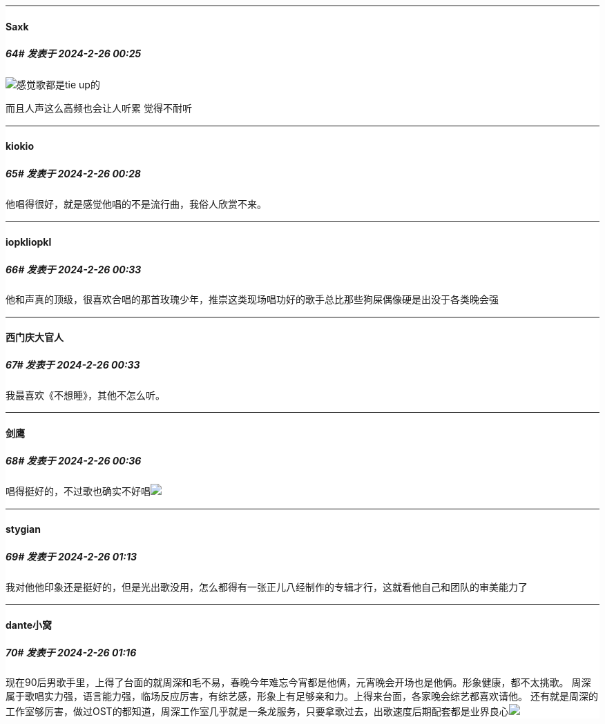 *****

####  Saxk  
##### 64#       发表于 2024-2-26 00:25

<img src="https://static.saraba1st.com/image/smiley/face2017/034.png" referrerpolicy="no-referrer">感觉歌都是tie up的

而且人声这么高频也会让人听累 觉得不耐听


*****

####  kiokio  
##### 65#       发表于 2024-2-26 00:28

他唱得很好，就是感觉他唱的不是流行曲，我俗人欣赏不来。


*****

####  iopkliopkl  
##### 66#       发表于 2024-2-26 00:33

他和声真的顶级，很喜欢合唱的那首玫瑰少年，推崇这类现场唱功好的歌手总比那些狗屎偶像硬是出没于各类晚会强

*****

####  西门庆大官人  
##### 67#       发表于 2024-2-26 00:33

我最喜欢《不想睡》，其他不怎么听。


*****

####  剑鹰  
##### 68#       发表于 2024-2-26 00:36

唱得挺好的，不过歌也确实不好唱<img src="https://static.saraba1st.com/image/smiley/face2017/034.png" referrerpolicy="no-referrer">


*****

####  stygian  
##### 69#       发表于 2024-2-26 01:13

我对他他印象还是挺好的，但是光出歌没用，怎么都得有一张正儿八经制作的专辑才行，这就看他自己和团队的审美能力了

*****

####  dante小窝  
##### 70#       发表于 2024-2-26 01:16

现在90后男歌手里，上得了台面的就周深和毛不易，春晚今年难忘今宵都是他俩，元宵晚会开场也是他俩。形象健康，都不太挑歌。
周深属于歌唱实力强，语言能力强，临场反应厉害，有综艺感，形象上有足够亲和力。上得来台面，各家晚会综艺都喜欢请他。
还有就是周深的工作室够厉害，做过OST的都知道，周深工作室几乎就是一条龙服务，只要拿歌过去，出歌速度后期配套都是业界良心<img src="https://static.saraba1st.com/image/smiley/face2017/035.png" referrerpolicy="no-referrer">
